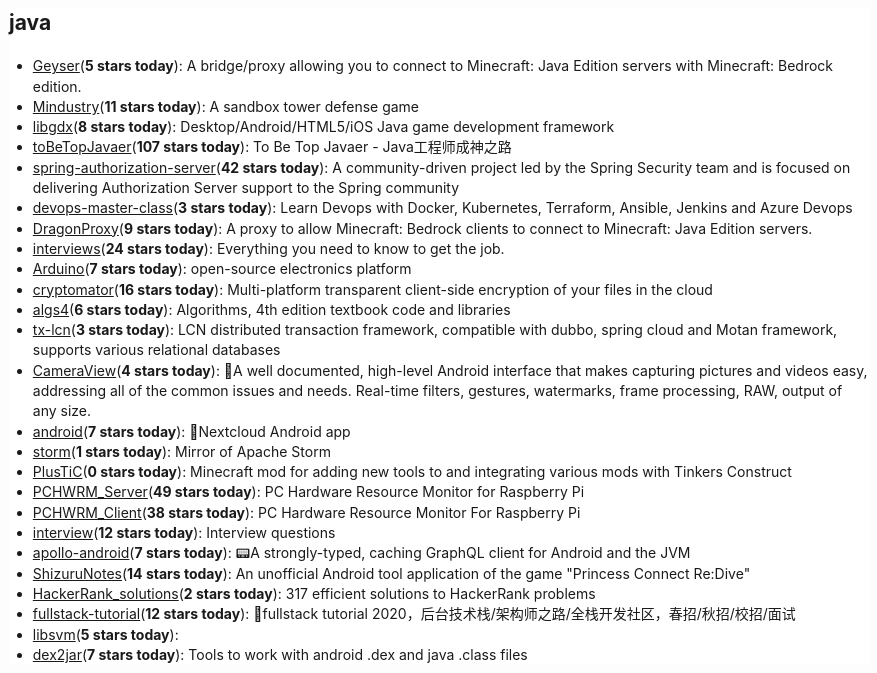 ## java
+ [Geyser](https://github.com/GeyserMC/Geyser)(**5 stars today**): A bridge/proxy allowing you to connect to Minecraft: Java Edition servers with Minecraft: Bedrock edition.
+ [Mindustry](https://github.com/Anuken/Mindustry)(**11 stars today**): A sandbox tower defense game
+ [libgdx](https://github.com/libgdx/libgdx)(**8 stars today**): Desktop/Android/HTML5/iOS Java game development framework
+ [toBeTopJavaer](https://github.com/hollischuang/toBeTopJavaer)(**107 stars today**): To Be Top Javaer - Java工程师成神之路
+ [spring-authorization-server](https://github.com/spring-projects-experimental/spring-authorization-server)(**42 stars today**): A community-driven project led by the Spring Security team and is focused on delivering Authorization Server support to the Spring community
+ [devops-master-class](https://github.com/in28minutes/devops-master-class)(**3 stars today**): Learn Devops with Docker, Kubernetes, Terraform, Ansible, Jenkins and Azure Devops
+ [DragonProxy](https://github.com/DragonetMC/DragonProxy)(**9 stars today**): A proxy to allow Minecraft: Bedrock clients to connect to Minecraft: Java Edition servers.
+ [interviews](https://github.com/kdn251/interviews)(**24 stars today**): Everything you need to know to get the job.
+ [Arduino](https://github.com/arduino/Arduino)(**7 stars today**): open-source electronics platform
+ [cryptomator](https://github.com/cryptomator/cryptomator)(**16 stars today**): Multi-platform transparent client-side encryption of your files in the cloud
+ [algs4](https://github.com/kevin-wayne/algs4)(**6 stars today**): Algorithms, 4th edition textbook code and libraries
+ [tx-lcn](https://github.com/codingapi/tx-lcn)(**3 stars today**): LCN distributed transaction framework, compatible with dubbo, spring cloud and Motan framework, supports various relational databases
+ [CameraView](https://github.com/natario1/CameraView)(**4 stars today**): 📸A well documented, high-level Android interface that makes capturing pictures and videos easy, addressing all of the common issues and needs. Real-time filters, gestures, watermarks, frame processing, RAW, output of any size.
+ [android](https://github.com/nextcloud/android)(**7 stars today**): 📱Nextcloud Android app
+ [storm](https://github.com/apache/storm)(**1 stars today**): Mirror of Apache Storm
+ [PlusTiC](https://github.com/Landmaster/PlusTiC)(**0 stars today**): Minecraft mod for adding new tools to and integrating various mods with Tinkers Construct
+ [PCHWRM_Server](https://github.com/dubbadhar/PCHWRM_Server)(**49 stars today**): PC Hardware Resource Monitor for Raspberry Pi
+ [PCHWRM_Client](https://github.com/dubbadhar/PCHWRM_Client)(**38 stars today**): PC Hardware Resource Monitor For Raspberry Pi
+ [interview](https://github.com/mission-peace/interview)(**12 stars today**): Interview questions
+ [apollo-android](https://github.com/apollographql/apollo-android)(**7 stars today**): 📟A strongly-typed, caching GraphQL client for Android and the JVM
+ [ShizuruNotes](https://github.com/MalitsPlus/ShizuruNotes)(**14 stars today**): An unofficial Android tool application of the game "Princess Connect Re:Dive"
+ [HackerRank_solutions](https://github.com/RodneyShag/HackerRank_solutions)(**2 stars today**): 317 efficient solutions to HackerRank problems
+ [fullstack-tutorial](https://github.com/frank-lam/fullstack-tutorial)(**12 stars today**): 🚀fullstack tutorial 2020，后台技术栈/架构师之路/全栈开发社区，春招/秋招/校招/面试
+ [libsvm](https://github.com/cjlin1/libsvm)(**5 stars today**): 
+ [dex2jar](https://github.com/pxb1988/dex2jar)(**7 stars today**): Tools to work with android .dex and java .class files

